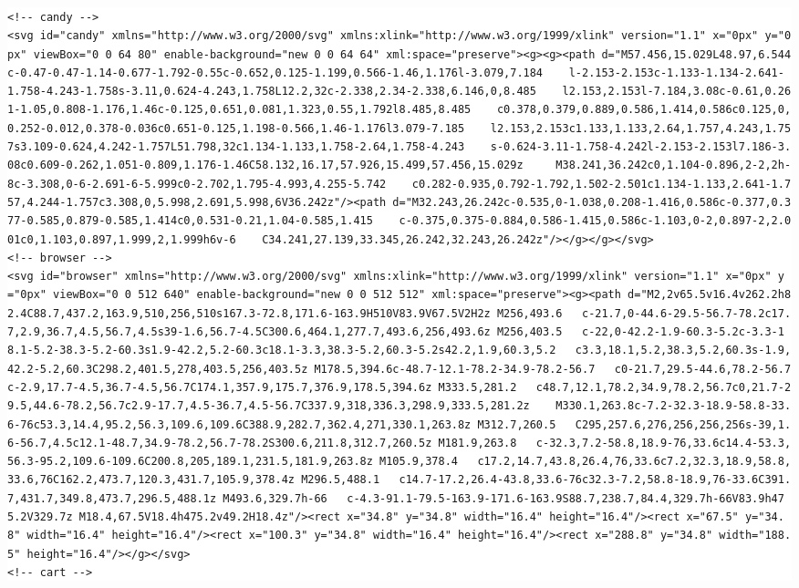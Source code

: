     <!-- candy -->
    <svg id="candy" xmlns="http://www.w3.org/2000/svg" xmlns:xlink="http://www.w3.org/1999/xlink" version="1.1" x="0px" y="0px" viewBox="0 0 64 80" enable-background="new 0 0 64 64" xml:space="preserve"><g><g><path d="M57.456,15.029L48.97,6.544c-0.47-0.47-1.14-0.677-1.792-0.55c-0.652,0.125-1.199,0.566-1.46,1.176l-3.079,7.184    l-2.153-2.153c-1.133-1.134-2.641-1.758-4.243-1.758s-3.11,0.624-4.243,1.758L12.2,32c-2.338,2.34-2.338,6.146,0,8.485    l2.153,2.153l-7.184,3.08c-0.61,0.261-1.05,0.808-1.176,1.46c-0.125,0.651,0.081,1.323,0.55,1.792l8.485,8.485    c0.378,0.379,0.889,0.586,1.414,0.586c0.125,0,0.252-0.012,0.378-0.036c0.651-0.125,1.198-0.566,1.46-1.176l3.079-7.185    l2.153,2.153c1.133,1.133,2.64,1.757,4.243,1.757s3.109-0.624,4.242-1.757L51.798,32c1.134-1.133,1.758-2.64,1.758-4.243    s-0.624-3.11-1.758-4.242l-2.153-2.153l7.186-3.08c0.609-0.262,1.051-0.809,1.176-1.46C58.132,16.17,57.926,15.499,57.456,15.029z     M38.241,36.242c0,1.104-0.896,2-2,2h-8c-3.308,0-6-2.691-6-5.999c0-2.702,1.795-4.993,4.255-5.742    c0.282-0.935,0.792-1.792,1.502-2.501c1.134-1.133,2.641-1.757,4.244-1.757c3.308,0,5.998,2.691,5.998,6V36.242z"/><path d="M32.243,26.242c-0.535,0-1.038,0.208-1.416,0.586c-0.377,0.377-0.585,0.879-0.585,1.414c0,0.531-0.21,1.04-0.585,1.415    c-0.375,0.375-0.884,0.586-1.415,0.586c-1.103,0-2,0.897-2,2.001c0,1.103,0.897,1.999,2,1.999h6v-6    C34.241,27.139,33.345,26.242,32.243,26.242z"/></g></g></svg>
    <!-- browser -->
    <svg id="browser" xmlns="http://www.w3.org/2000/svg" xmlns:xlink="http://www.w3.org/1999/xlink" version="1.1" x="0px" y="0px" viewBox="0 0 512 640" enable-background="new 0 0 512 512" xml:space="preserve"><g><path d="M2,2v65.5v16.4v262.2h82.4C88.7,437.2,163.9,510,256,510s167.3-72.8,171.6-163.9H510V83.9V67.5V2H2z M256,493.6   c-21.7,0-44.6-29.5-56.7-78.2c17.7,2.9,36.7,4.5,56.7,4.5s39-1.6,56.7-4.5C300.6,464.1,277.7,493.6,256,493.6z M256,403.5   c-22,0-42.2-1.9-60.3-5.2c-3.3-18.1-5.2-38.3-5.2-60.3s1.9-42.2,5.2-60.3c18.1-3.3,38.3-5.2,60.3-5.2s42.2,1.9,60.3,5.2   c3.3,18.1,5.2,38.3,5.2,60.3s-1.9,42.2-5.2,60.3C298.2,401.5,278,403.5,256,403.5z M178.5,394.6c-48.7-12.1-78.2-34.9-78.2-56.7   c0-21.7,29.5-44.6,78.2-56.7c-2.9,17.7-4.5,36.7-4.5,56.7C174.1,357.9,175.7,376.9,178.5,394.6z M333.5,281.2   c48.7,12.1,78.2,34.9,78.2,56.7c0,21.7-29.5,44.6-78.2,56.7c2.9-17.7,4.5-36.7,4.5-56.7C337.9,318,336.3,298.9,333.5,281.2z    M330.1,263.8c-7.2-32.3-18.9-58.8-33.6-76c53.3,14.4,95.2,56.3,109.6,109.6C388.9,282.7,362.4,271,330.1,263.8z M312.7,260.5   C295,257.6,276,256,256,256s-39,1.6-56.7,4.5c12.1-48.7,34.9-78.2,56.7-78.2S300.6,211.8,312.7,260.5z M181.9,263.8   c-32.3,7.2-58.8,18.9-76,33.6c14.4-53.3,56.3-95.2,109.6-109.6C200.8,205,189.1,231.5,181.9,263.8z M105.9,378.4   c17.2,14.7,43.8,26.4,76,33.6c7.2,32.3,18.9,58.8,33.6,76C162.2,473.7,120.3,431.7,105.9,378.4z M296.5,488.1   c14.7-17.2,26.4-43.8,33.6-76c32.3-7.2,58.8-18.9,76-33.6C391.7,431.7,349.8,473.7,296.5,488.1z M493.6,329.7h-66   c-4.3-91.1-79.5-163.9-171.6-163.9S88.7,238.7,84.4,329.7h-66V83.9h475.2V329.7z M18.4,67.5V18.4h475.2v49.2H18.4z"/><rect x="34.8" y="34.8" width="16.4" height="16.4"/><rect x="67.5" y="34.8" width="16.4" height="16.4"/><rect x="100.3" y="34.8" width="16.4" height="16.4"/><rect x="288.8" y="34.8" width="188.5" height="16.4"/></g></svg>
    <!-- cart -->